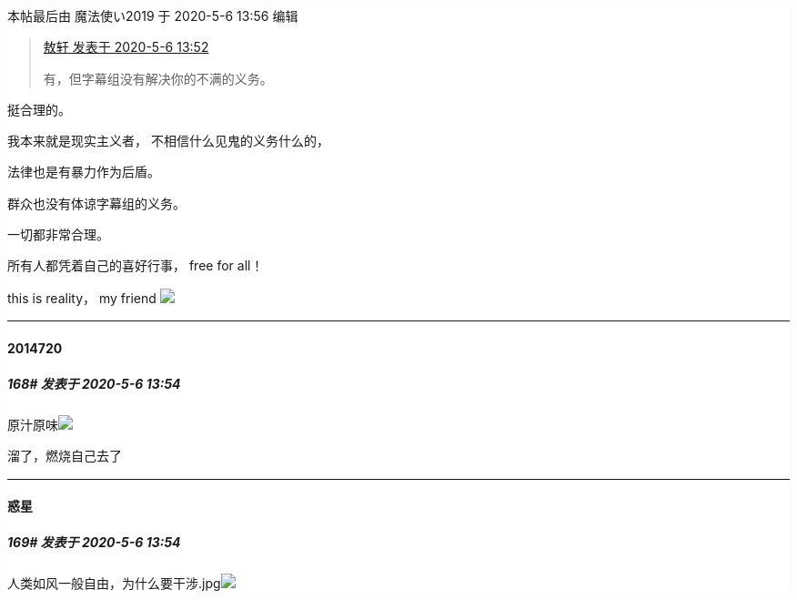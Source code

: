 
 本帖最后由 魔法使い2019 于 2020-5-6 13:56 编辑 
<blockquote><a href="httphttps://bbs.saraba1st.com/2b/forum.php?mod=redirect&amp;goto=findpost&amp;pid=47320157&amp;ptid=1932768" target="_blank">敖轩 发表于 2020-5-6 13:52</a>

有，但字幕组没有解决你的不满的义务。</blockquote>
挺合理的。

我本来就是现实主义者， 不相信什么见鬼的义务什么的， 


法律也是有暴力作为后盾。


群众也没有体谅字幕组的义务。

一切都非常合理。



所有人都凭着自己的喜好行事， free for all！


this is reality， my friend
<img src="https://static.saraba1st.com/image/smiley/face2017/067.png" referrerpolicy="no-referrer">










*****

####  2014720  
##### 168#       发表于 2020-5-6 13:54




原汁原味<img src="https://static.saraba1st.com/image/smiley/face2017/015.png" referrerpolicy="no-referrer">

溜了，燃烧自己去了







*****

####  惑星  
##### 169#       发表于 2020-5-6 13:54




人类如风一般自由，为什么要干涉.jpg<img src="https://static.saraba1st.com/image/smiley/face2017/067.png" referrerpolicy="no-referrer">







